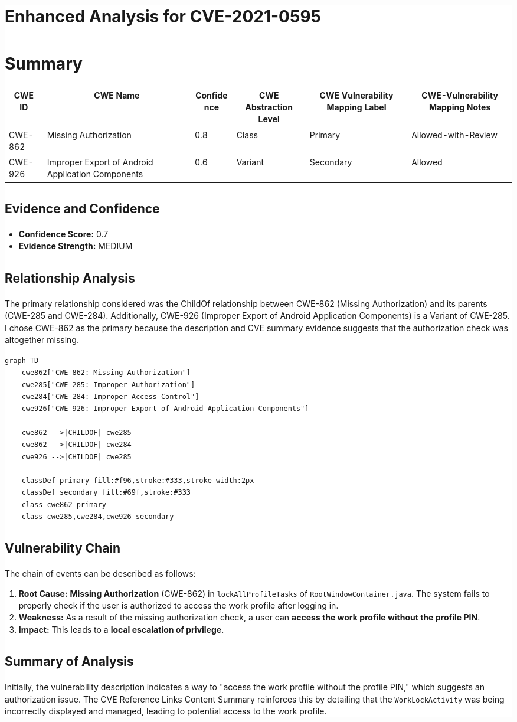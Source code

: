 # Enhanced Analysis for CVE-2021-0595

# Summary
| CWE ID | CWE Name | Confidence | CWE Abstraction Level | CWE Vulnerability Mapping Label | CWE-Vulnerability Mapping Notes |
|---|---|---|---|---|---|
| CWE-862 | Missing Authorization | 0.8 | Class | Primary | Allowed-with-Review |
| CWE-926 | Improper Export of Android Application Components | 0.6 | Variant | Secondary | Allowed |

## Evidence and Confidence

*   **Confidence Score:** 0.7
*   **Evidence Strength:** MEDIUM

## Relationship Analysis
The primary relationship considered was the ChildOf relationship between CWE-862 (Missing Authorization) and its parents (CWE-285 and CWE-284). Additionally, CWE-926 (Improper Export of Android Application Components) is a Variant of CWE-285. I chose CWE-862 as the primary because the description and CVE summary evidence suggests that the authorization check was altogether missing.

```mermaid
graph TD
    cwe862["CWE-862: Missing Authorization"]
    cwe285["CWE-285: Improper Authorization"]
    cwe284["CWE-284: Improper Access Control"]
    cwe926["CWE-926: Improper Export of Android Application Components"]

    cwe862 -->|CHILDOF| cwe285
    cwe862 -->|CHILDOF| cwe284
    cwe926 -->|CHILDOF| cwe285
    
    classDef primary fill:#f96,stroke:#333,stroke-width:2px
    classDef secondary fill:#69f,stroke:#333
    class cwe862 primary
    class cwe285,cwe284,cwe926 secondary
```

## Vulnerability Chain
The chain of events can be described as follows:
1.  **Root Cause:** **Missing Authorization** (CWE-862) in `lockAllProfileTasks` of `RootWindowContainer.java`. The system fails to properly check if the user is authorized to access the work profile after logging in.
2.  **Weakness:** As a result of the missing authorization check, a user can **access the work profile without the profile PIN**.
3.  **Impact:** This leads to a **local escalation of privilege**.

## Summary of Analysis
Initially, the vulnerability description indicates a way to "access the work profile without the profile PIN," which suggests an authorization issue. The CVE Reference Links Content Summary reinforces this by detailing that the `WorkLockActivity` was being incorrectly displayed and managed, leading to potential access to the work profile.
